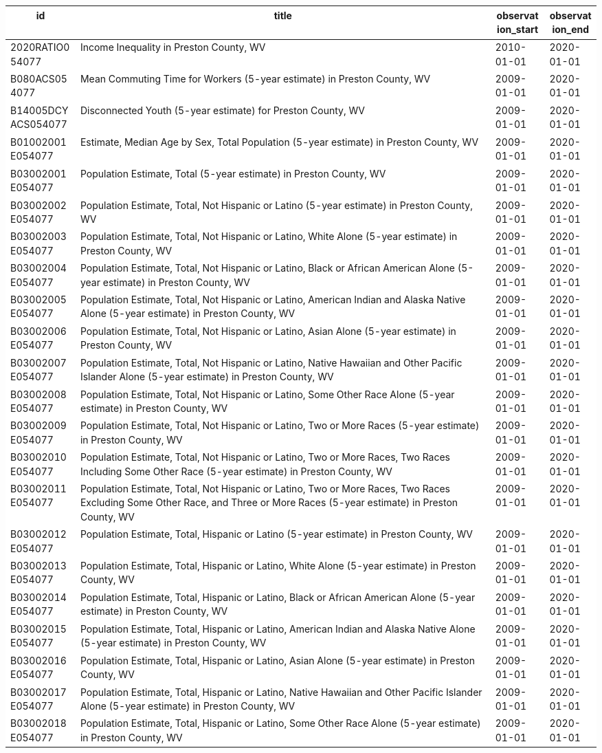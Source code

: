 | id                        | title                                                                                                                                                                       | observation_start   | observation_end   |
|---------------------------|-----------------------------------------------------------------------------------------------------------------------------------------------------------------------------|---------------------|-------------------|
| 2020RATIO054077           | Income Inequality in Preston County, WV                                                                                                                                     | 2010-01-01          | 2020-01-01        |
| B080ACS054077             | Mean Commuting Time for Workers (5-year estimate) in Preston County, WV                                                                                                     | 2009-01-01          | 2020-01-01        |
| B14005DCYACS054077        | Disconnected Youth (5-year estimate) for Preston County, WV                                                                                                                 | 2009-01-01          | 2020-01-01        |
| B01002001E054077          | Estimate, Median Age by Sex, Total Population (5-year estimate) in Preston County, WV                                                                                       | 2009-01-01          | 2020-01-01        |
| B03002001E054077          | Population Estimate, Total (5-year estimate) in Preston County, WV                                                                                                          | 2009-01-01          | 2020-01-01        |
| B03002002E054077          | Population Estimate, Total, Not Hispanic or Latino (5-year estimate) in Preston County, WV                                                                                  | 2009-01-01          | 2020-01-01        |
| B03002003E054077          | Population Estimate, Total, Not Hispanic or Latino, White Alone (5-year estimate) in Preston County, WV                                                                     | 2009-01-01          | 2020-01-01        |
| B03002004E054077          | Population Estimate, Total, Not Hispanic or Latino, Black or African American Alone (5-year estimate) in Preston County, WV                                                 | 2009-01-01          | 2020-01-01        |
| B03002005E054077          | Population Estimate, Total, Not Hispanic or Latino, American Indian and Alaska Native Alone (5-year estimate) in Preston County, WV                                         | 2009-01-01          | 2020-01-01        |
| B03002006E054077          | Population Estimate, Total, Not Hispanic or Latino, Asian Alone (5-year estimate) in Preston County, WV                                                                     | 2009-01-01          | 2020-01-01        |
| B03002007E054077          | Population Estimate, Total, Not Hispanic or Latino, Native Hawaiian and Other Pacific Islander Alone (5-year estimate) in Preston County, WV                                | 2009-01-01          | 2020-01-01        |
| B03002008E054077          | Population Estimate, Total, Not Hispanic or Latino, Some Other Race Alone (5-year estimate) in Preston County, WV                                                           | 2009-01-01          | 2020-01-01        |
| B03002009E054077          | Population Estimate, Total, Not Hispanic or Latino, Two or More Races (5-year estimate) in Preston County, WV                                                               | 2009-01-01          | 2020-01-01        |
| B03002010E054077          | Population Estimate, Total, Not Hispanic or Latino, Two or More Races, Two Races Including Some Other Race (5-year estimate) in Preston County, WV                          | 2009-01-01          | 2020-01-01        |
| B03002011E054077          | Population Estimate, Total, Not Hispanic or Latino, Two or More Races, Two Races Excluding Some Other Race, and Three or More Races (5-year estimate) in Preston County, WV | 2009-01-01          | 2020-01-01        |
| B03002012E054077          | Population Estimate, Total, Hispanic or Latino (5-year estimate) in Preston County, WV                                                                                      | 2009-01-01          | 2020-01-01        |
| B03002013E054077          | Population Estimate, Total, Hispanic or Latino, White Alone (5-year estimate) in Preston County, WV                                                                         | 2009-01-01          | 2020-01-01        |
| B03002014E054077          | Population Estimate, Total, Hispanic or Latino, Black or African American Alone (5-year estimate) in Preston County, WV                                                     | 2009-01-01          | 2020-01-01        |
| B03002015E054077          | Population Estimate, Total, Hispanic or Latino, American Indian and Alaska Native Alone (5-year estimate) in Preston County, WV                                             | 2009-01-01          | 2020-01-01        |
| B03002016E054077          | Population Estimate, Total, Hispanic or Latino, Asian Alone (5-year estimate) in Preston County, WV                                                                         | 2009-01-01          | 2020-01-01        |
| B03002017E054077          | Population Estimate, Total, Hispanic or Latino, Native Hawaiian and Other Pacific Islander Alone (5-year estimate) in Preston County, WV                                    | 2009-01-01          | 2020-01-01        |
| B03002018E054077          | Population Estimate, Total, Hispanic or Latino, Some Other Race Alone (5-year estimate) in Preston County, WV                                                               | 2009-01-01          | 2020-01-01        |